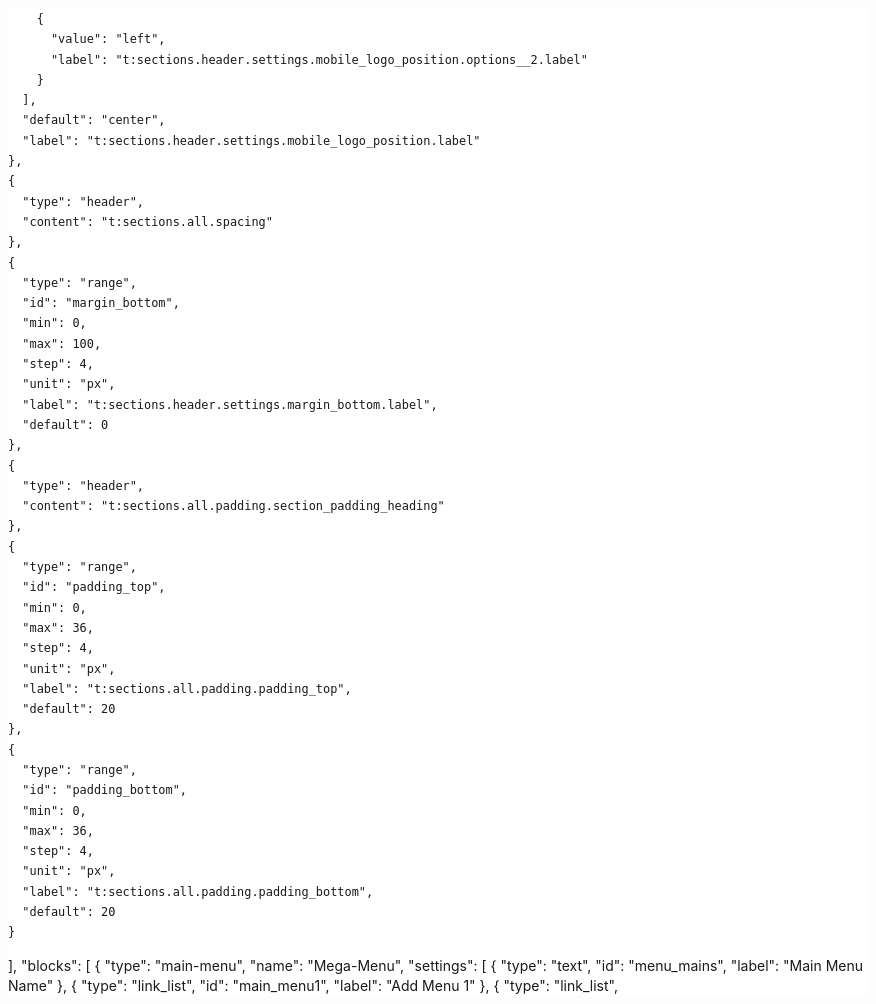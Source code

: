         {
          "value": "left",
          "label": "t:sections.header.settings.mobile_logo_position.options__2.label"
        }
      ],
      "default": "center",
      "label": "t:sections.header.settings.mobile_logo_position.label"
    },
    {
      "type": "header",
      "content": "t:sections.all.spacing"
    },
    {
      "type": "range",
      "id": "margin_bottom",
      "min": 0,
      "max": 100,
      "step": 4,
      "unit": "px",
      "label": "t:sections.header.settings.margin_bottom.label",
      "default": 0
    },
    {
      "type": "header",
      "content": "t:sections.all.padding.section_padding_heading"
    },
    {
      "type": "range",
      "id": "padding_top",
      "min": 0,
      "max": 36,
      "step": 4,
      "unit": "px",
      "label": "t:sections.all.padding.padding_top",
      "default": 20
    },
    {
      "type": "range",
      "id": "padding_bottom",
      "min": 0,
      "max": 36,
      "step": 4,
      "unit": "px",
      "label": "t:sections.all.padding.padding_bottom",
      "default": 20
    }
  ],
 "blocks": [
{
"type": "main-menu",
"name": "Mega-Menu",
"settings": [
{
"type": "text",
"id": "menu_mains",
"label": "Main Menu Name"
},
{
"type": "link_list",
"id": "main_menu1",
"label": "Add Menu 1"
},
{
"type": "link_list",